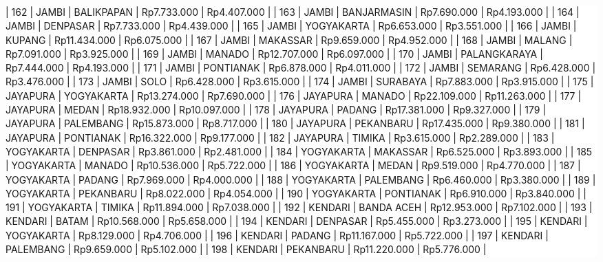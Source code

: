 | 162 | JAMBI          | BALIKPAPAN     | Rp7.733.000  | Rp4.407.000  |
| 163 | JAMBI          | BANJARMASIN    | Rp7.690.000  | Rp4.193.000  |
| 164 | JAMBI          | DENPASAR       | Rp7.733.000  | Rp4.439.000  |
| 165 | JAMBI          | YOGYAKARTA     | Rp6.653.000  | Rp3.551.000  |
| 166 | JAMBI          | KUPANG         | Rp11.434.000 | Rp6.075.000  |
| 167 | JAMBI          | MAKASSAR       | Rp9.659.000  | Rp4.952.000  |
| 168 | JAMBI          | MALANG         | Rp7.091.000  | Rp3.925.000  |
| 169 | JAMBI          | MANADO         | Rp12.707.000 | Rp6.097.000  |
| 170 | JAMBI          | PALANGKARAYA   | Rp7.444.000  | Rp4.193.000  |
| 171 | JAMBI          | PONTIANAK      | Rp6.878.000  | Rp4.011.000  |
| 172 | JAMBI          | SEMARANG       | Rp6.428.000  | Rp3.476.000  |
| 173 | JAMBI          | SOLO           | Rp6.428.000  | Rp3.615.000  |
| 174 | JAMBI          | SURABAYA       | Rp7.883.000  | Rp3.915.000  |
| 175 | JAYAPURA       | YOGYAKARTA     | Rp13.274.000 | Rp7.690.000  |
| 176 | JAYAPURA       | MANADO         | Rp22.109.000 | Rp11.263.000 |
| 177 | JAYAPURA       | MEDAN          | Rp18.932.000 | Rp10.097.000 |
| 178 | JAYAPURA       | PADANG         | Rp17.381.000 | Rp9.327.000  |
| 179 | JAYAPURA       | PALEMBANG      | Rp15.873.000 | Rp8.717.000  |
| 180 | JAYAPURA       | PEKANBARU      | Rp17.435.000 | Rp9.380.000  |
| 181 | JAYAPURA       | PONTIANAK      | Rp16.322.000 | Rp9.177.000  |
| 182 | JAYAPURA       | TIMIKA         | Rp3.615.000  | Rp2.289.000  |
| 183 | YOGYAKARTA     | DENPASAR       | Rp3.861.000  | Rp2.481.000  |
| 184 | YOGYAKARTA     | MAKASSAR       | Rp6.525.000  | Rp3.893.000  |
| 185 | YOGYAKARTA     | MANADO         | Rp10.536.000 | Rp5.722.000  |
| 186 | YOGYAKARTA     | MEDAN          | Rp9.519.000  | Rp4.770.000  |
| 187 | YOGYAKARTA     | PADANG         | Rp7.969.000  | Rp4.000.000  |
| 188 | YOGYAKARTA     | PALEMBANG      | Rp6.460.000  | Rp3.380.000  |
| 189 | YOGYAKARTA     | PEKANBARU      | Rp8.022.000  | Rp4.054.000  |
| 190 | YOGYAKARTA     | PONTIANAK      | Rp6.910.000  | Rp3.840.000  |
| 191 | YOGYAKARTA     | TIMIKA         | Rp11.894.000 | Rp7.038.000  |
| 192 | KENDARI        | BANDA ACEH     | Rp12.953.000 | Rp7.102.000  |
| 193 | KENDARI        | BATAM          | Rp10.568.000 | Rp5.658.000 |
| 194 | KENDARI        | DENPASAR       | Rp5.455.000  | Rp3.273.000 |
| 195 | KENDARI        | YOGYAKARTA     | Rp8.129.000  | Rp4.706.000 |
| 196 | KENDARI        | PADANG         | Rp11.167.000 | Rp5.722.000 |
| 197 | KENDARI        | PALEMBANG      | Rp9.659.000  | Rp5.102.000 |
| 198 | KENDARI        | PEKANBARU      | Rp11.220.000 | Rp5.776.000 |